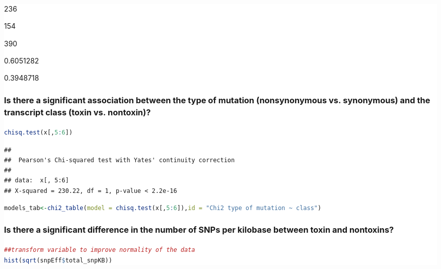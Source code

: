 236

</td>

<td style="text-align:right;">

154

</td>

<td style="text-align:right;">

390

</td>

<td style="text-align:right;">

0.6051282

</td>

<td style="text-align:right;">

0.3948718

</td>

</tr>

</tbody>

</table>

### Is there a significant association between the type of mutation (nonsynonymous vs. synonymous) and the transcript class (toxin vs. nontoxin)?

``` r
chisq.test(x[,5:6])
```

    ## 
    ##  Pearson's Chi-squared test with Yates' continuity correction
    ## 
    ## data:  x[, 5:6]
    ## X-squared = 230.22, df = 1, p-value < 2.2e-16

``` r
models_tab<-chi2_table(model = chisq.test(x[,5:6]),id = "Chi2 type of mutation ~ class")
```

### Is there a significant difference in the number of SNPs per kilobase between toxin and nontoxins?

``` r
##transform variable to improve normality of the data
hist(sqrt(snpEff$total_snpKB))
```
